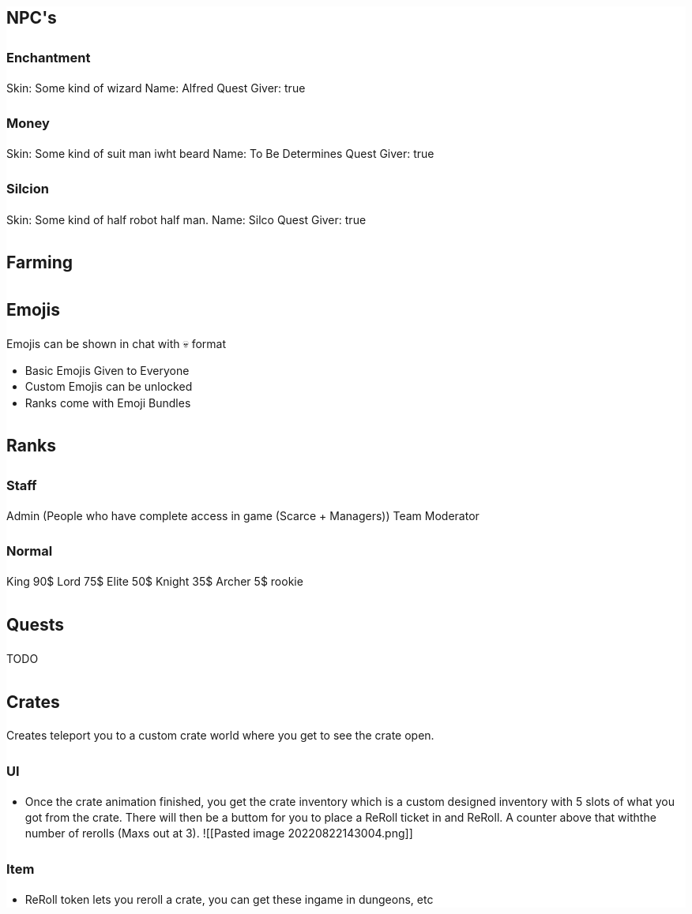 ## NPC's
### Enchantment
Skin: Some kind of wizard
Name: Alfred
Quest Giver: true
### Money
Skin: Some kind of suit man iwht beard
Name: To Be Determines
Quest Giver: true
### Silcion
Skin: Some kind of half robot half man.
Name: Silco
Quest Giver: true

## Farming
## Emojis
Emojis can be shown in chat with :skull: format

* Basic Emojis Given to Everyone
* Custom Emojis can be unlocked
* Ranks come with Emoji Bundles

## Ranks
### Staff
Admin (People who have complete access in game (Scarce + Managers))
Team
Moderator
### Normal
King 90$
Lord 75$
Elite 50$
Knight 35$
Archer 5$
rookie


## Quests
TODO

## Crates
Creates teleport you to a custom crate world where you get to see the crate open.

### UI
* Once the crate animation finished, you get the crate inventory which is a custom designed inventory with 5 slots of what you got from the crate. There will then be a buttom for you to place a ReRoll ticket in and ReRoll. A counter above that withthe number of rerolls (Maxs out at 3).
![[Pasted image 20220822143004.png]]
### Item
* ReRoll token lets you reroll a crate, you can get these ingame in dungeons, etc
